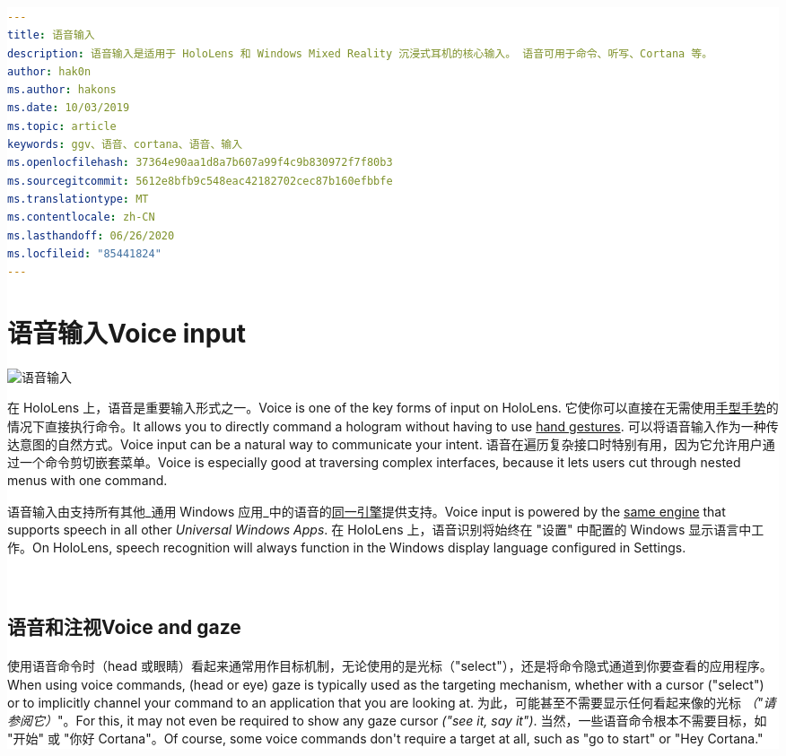 ```yaml
---
title: 语音输入
description: 语音输入是适用于 HoloLens 和 Windows Mixed Reality 沉浸式耳机的核心输入。 语音可用于命令、听写、Cortana 等。
author: hak0n
ms.author: hakons
ms.date: 10/03/2019
ms.topic: article
keywords: ggv、语音、cortana、语音、输入
ms.openlocfilehash: 37364e90aa1d8a7b607a99f4c9b830972f7f80b3
ms.sourcegitcommit: 5612e8bfb9c548eac42182702cec87b160efbbfe
ms.translationtype: MT
ms.contentlocale: zh-CN
ms.lasthandoff: 06/26/2020
ms.locfileid: "85441824"
---
```

# <a name="voice-input"></a><span data-ttu-id="eba9a-105">语音输入</span><span class="sxs-lookup"><span data-stu-id="eba9a-105">Voice input</span></span>

![语音输入](images/UX/UX_Hero_VoiceCommand.jpg)

<span data-ttu-id="eba9a-107">在 HoloLens 上，语音是重要输入形式之一。</span><span class="sxs-lookup"><span data-stu-id="eba9a-107">Voice is one of the key forms of input on HoloLens.</span></span> <span data-ttu-id="eba9a-108">它使你可以直接在无需使用[手型手势](gaze-and-commit.md#composite-gestures)的情况下直接执行命令。</span><span class="sxs-lookup"><span data-stu-id="eba9a-108">It allows you to directly command a hologram without having to use [hand gestures](gaze-and-commit.md#composite-gestures).</span></span> <span data-ttu-id="eba9a-109">可以将语音输入作为一种传达意图的自然方式。</span><span class="sxs-lookup"><span data-stu-id="eba9a-109">Voice input can be a natural way to communicate your intent.</span></span> <span data-ttu-id="eba9a-110">语音在遍历复杂接口时特别有用，因为它允许用户通过一个命令剪切嵌套菜单。</span><span class="sxs-lookup"><span data-stu-id="eba9a-110">Voice is especially good at traversing complex interfaces, because it lets users cut through nested menus with one command.</span></span>

<span data-ttu-id="eba9a-111">语音输入由支持所有其他_通用 Windows 应用_中的语音的[同一引擎](https://msdn.microsoft.com/library/windows/apps/mt185615.aspx)提供支持。</span><span class="sxs-lookup"><span data-stu-id="eba9a-111">Voice input is powered by the [same engine](https://msdn.microsoft.com/library/windows/apps/mt185615.aspx) that supports speech in all other _Universal Windows Apps_.</span></span> <span data-ttu-id="eba9a-112">在 HoloLens 上，语音识别将始终在 "设置" 中配置的 Windows 显示语言中工作。</span><span class="sxs-lookup"><span data-stu-id="eba9a-112">On HoloLens, speech recognition will always function in the Windows display language configured in Settings.</span></span> 

<br>

## <a name="voice-and-gaze"></a><span data-ttu-id="eba9a-113">语音和注视</span><span class="sxs-lookup"><span data-stu-id="eba9a-113">Voice and gaze</span></span>

<span data-ttu-id="eba9a-114">使用语音命令时（head 或眼睛）看起来通常用作目标机制，无论使用的是光标（"select"），还是将命令隐式通道到你要查看的应用程序。</span><span class="sxs-lookup"><span data-stu-id="eba9a-114">When using voice commands, (head or eye) gaze is typically used as the targeting mechanism, whether with a cursor ("select") or to implicitly channel your command to an application that you are looking at.</span></span> <span data-ttu-id="eba9a-115">为此，可能甚至不需要显示任何看起来像的光标 _（"请参阅它）_"。</span><span class="sxs-lookup"><span data-stu-id="eba9a-115">For this, it may not even be required to show any gaze cursor _("see it, say it")_.</span></span> <span data-ttu-id="eba9a-116">当然，一些语音命令根本不需要目标，如 "开始" 或 "你好 Cortana"。</span><span class="sxs-lookup"><span data-stu-id="eba9a-116">Of course, some voice commands don't require a target at all, such as "go to start" or "Hey Cortana."</span></span>
